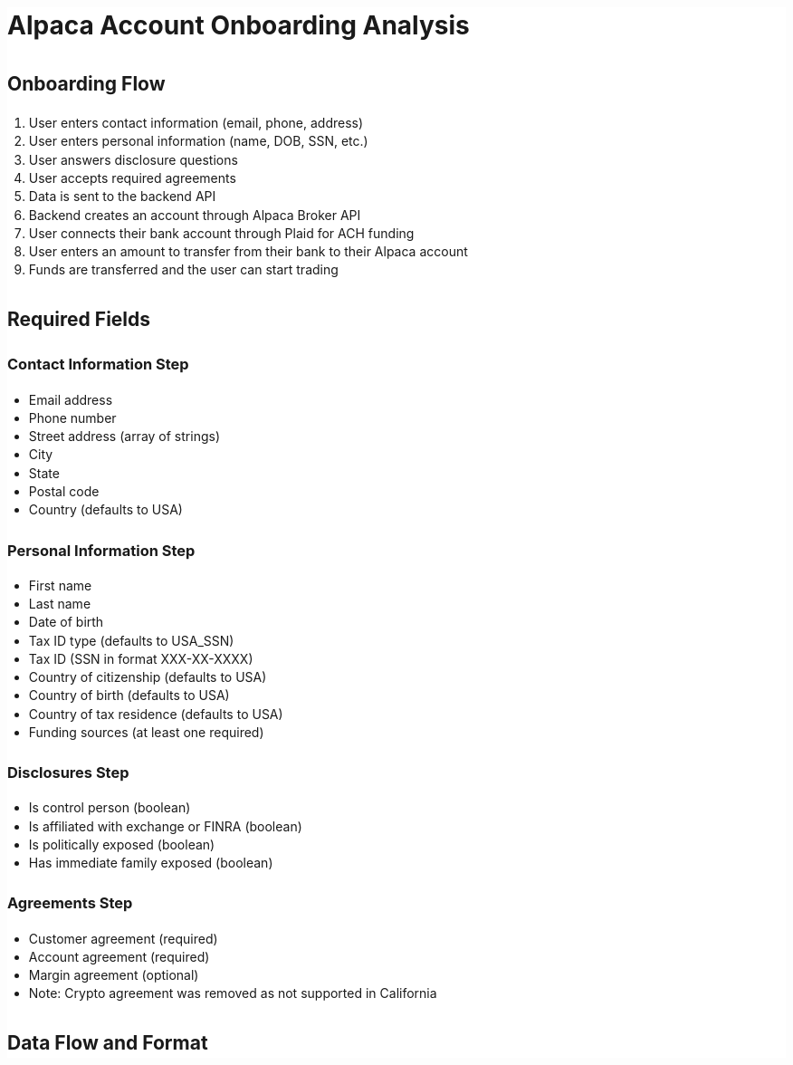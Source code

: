 # Alpaca Account Onboarding Analysis

## Onboarding Flow
1. User enters contact information (email, phone, address)
2. User enters personal information (name, DOB, SSN, etc.)
3. User answers disclosure questions
4. User accepts required agreements
5. Data is sent to the backend API
6. Backend creates an account through Alpaca Broker API
7. User connects their bank account through Plaid for ACH funding
8. User enters an amount to transfer from their bank to their Alpaca account
9. Funds are transferred and the user can start trading

## Required Fields

### Contact Information Step
- Email address
- Phone number
- Street address (array of strings)
- City
- State
- Postal code
- Country (defaults to USA)

### Personal Information Step
- First name
- Last name
- Date of birth
- Tax ID type (defaults to USA_SSN)
- Tax ID (SSN in format XXX-XX-XXXX)
- Country of citizenship (defaults to USA)
- Country of birth (defaults to USA)
- Country of tax residence (defaults to USA)
- Funding sources (at least one required)

### Disclosures Step
- Is control person (boolean)
- Is affiliated with exchange or FINRA (boolean)
- Is politically exposed (boolean)
- Has immediate family exposed (boolean)

### Agreements Step
- Customer agreement (required)
- Account agreement (required)
- Margin agreement (optional)
- Note: Crypto agreement was removed as not supported in California

## Data Flow and Format
